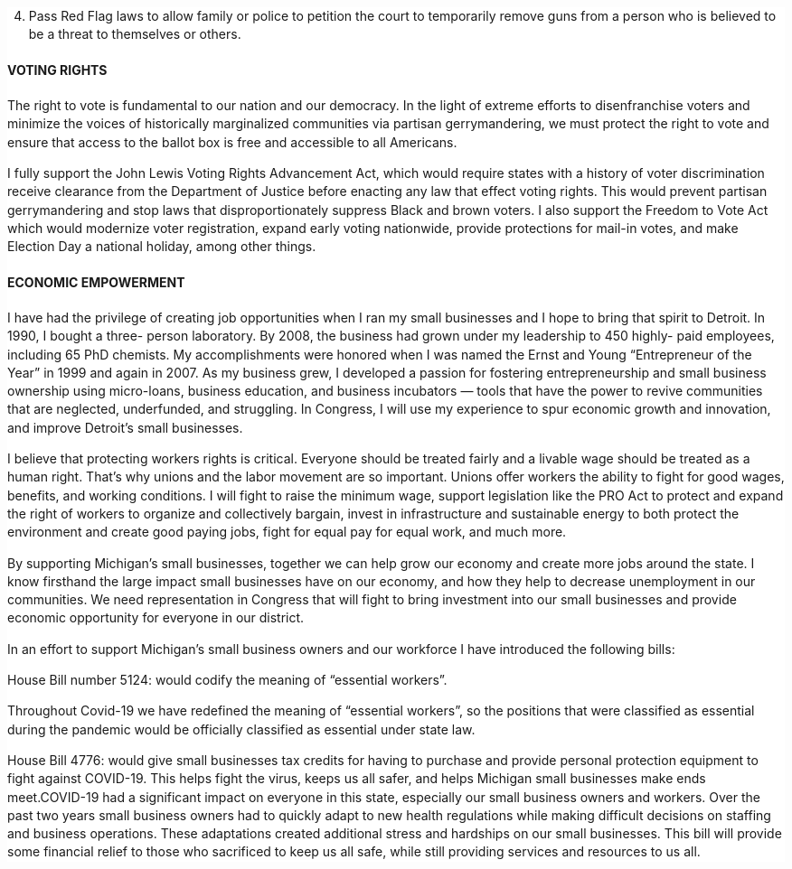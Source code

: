 4. Pass Red Flag laws to allow family or police to petition the court to temporarily remove guns from a person who is believed to be a threat to themselves or others. 

#### VOTING RIGHTS
The right to vote is fundamental to our nation and our democracy. In the light of extreme efforts to disenfranchise voters and minimize the voices of historically marginalized communities via partisan gerrymandering, we must protect the right to vote and ensure that access to the ballot box is free and accessible to all Americans. 

I fully support the John Lewis Voting Rights Advancement Act, which would require states with a history of voter discrimination receive clearance from the Department of Justice before enacting any law that effect voting rights. This would prevent partisan gerrymandering and stop laws that disproportionately suppress Black and brown voters. I also support the Freedom to Vote Act which would modernize voter registration, expand early voting nationwide, provide protections for mail-in votes, and make Election Day a national holiday, among other things.

#### ECONOMIC EMPOWERMENT
I have had the privilege of creating job opportunities when I ran my small businesses and I hope to bring that spirit to Detroit. In 1990, I bought a three- person laboratory. By 2008, the business had grown under my leadership to 450 highly- paid employees, including 65 PhD chemists. My accomplishments were honored when I was named the Ernst and Young “Entrepreneur of the Year” in 1999 and again in 2007. As my business grew, I developed a passion for fostering entrepreneurship and small business ownership using micro-loans, business education, and business incubators — tools that have the power to revive communities that are neglected, underfunded, and struggling. In Congress, I will use my experience to spur economic growth and innovation, and improve Detroit’s small businesses.

I believe that protecting workers rights is critical. Everyone should be treated fairly and a livable wage should be treated as a human right. That’s why unions and the labor movement are so important. Unions offer workers the ability to fight for good wages, benefits, and working conditions. I will fight to raise the minimum wage, support legislation like the PRO Act to protect and expand the right of workers to organize and collectively bargain, invest in infrastructure and sustainable energy to both protect the environment and create good paying jobs, fight for equal pay for equal work, and much more.

By supporting Michigan’s small businesses, together we can help grow our economy and create more jobs around the state. I know firsthand the large impact small businesses have on our economy, and how they help to decrease unemployment in our communities. We need representation in Congress that will fight to bring investment into our small businesses and provide economic opportunity for everyone in our district.

In an effort to support Michigan’s small business owners and our workforce I have introduced the following bills:

House Bill number 5124: would codify the meaning of “essential workers”.

Throughout Covid-19 we have redefined the meaning of “essential workers”, so the positions that were classified as essential during the pandemic would be officially classified as essential under state law.

House Bill 4776: would give small businesses tax credits for having to purchase and provide personal protection equipment to fight against COVID-19. This helps fight the virus, keeps us all safer, and helps Michigan small businesses make ends meet.COVID-19 had a significant impact on everyone in this state, especially our small business owners and workers. Over the past two years small business owners had to quickly adapt to new health regulations while making difficult decisions on staffing and business operations. These adaptations created additional stress and hardships on our small businesses. This bill will provide some financial relief to those who sacrificed to keep us all safe, while still providing services and resources to us all.
